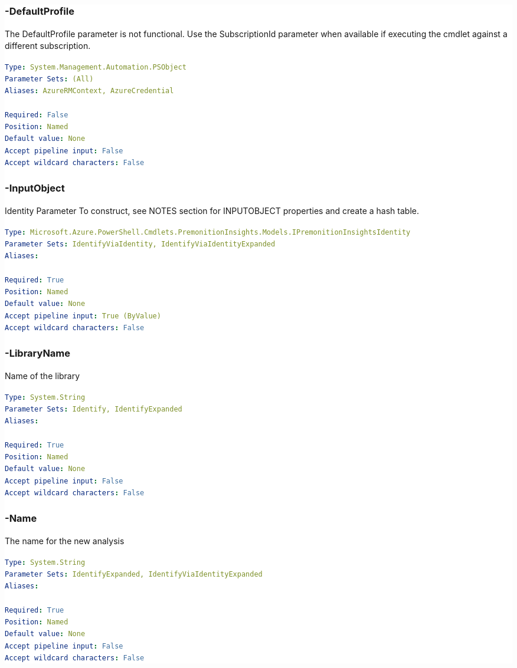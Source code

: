 ### -DefaultProfile
The DefaultProfile parameter is not functional.
Use the SubscriptionId parameter when available if executing the cmdlet against a different subscription.

```yaml
Type: System.Management.Automation.PSObject
Parameter Sets: (All)
Aliases: AzureRMContext, AzureCredential

Required: False
Position: Named
Default value: None
Accept pipeline input: False
Accept wildcard characters: False
```

### -InputObject
Identity Parameter
To construct, see NOTES section for INPUTOBJECT properties and create a hash table.

```yaml
Type: Microsoft.Azure.PowerShell.Cmdlets.PremonitionInsights.Models.IPremonitionInsightsIdentity
Parameter Sets: IdentifyViaIdentity, IdentifyViaIdentityExpanded
Aliases:

Required: True
Position: Named
Default value: None
Accept pipeline input: True (ByValue)
Accept wildcard characters: False
```

### -LibraryName
Name of the library

```yaml
Type: System.String
Parameter Sets: Identify, IdentifyExpanded
Aliases:

Required: True
Position: Named
Default value: None
Accept pipeline input: False
Accept wildcard characters: False
```

### -Name
The name for the new analysis

```yaml
Type: System.String
Parameter Sets: IdentifyExpanded, IdentifyViaIdentityExpanded
Aliases:

Required: True
Position: Named
Default value: None
Accept pipeline input: False
Accept wildcard characters: False
```
